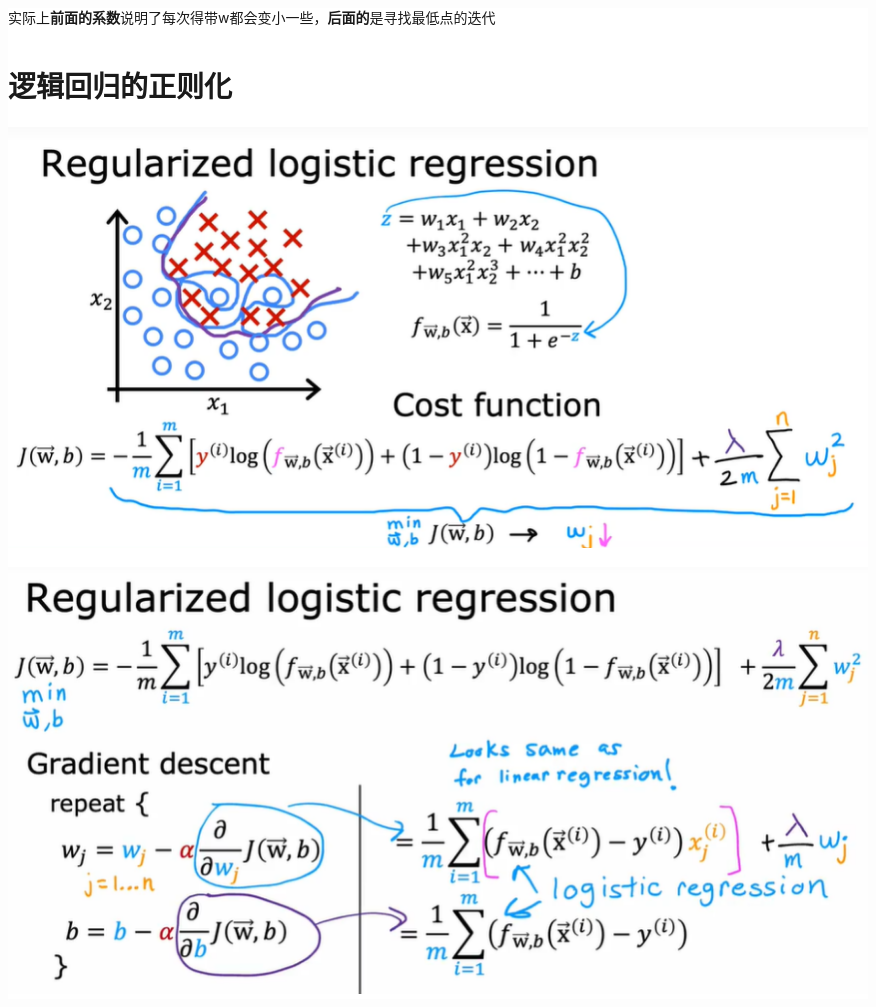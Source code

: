 实际上**前面的系数**说明了每次得带w都会变小一些，**后面的**是寻找最低点的迭代

# 逻辑回归的正则化

![image-20221125182248590](./assets/image-20221125182248590.png)

![image-20221125182306924](./assets/image-20221125182306924.png)
